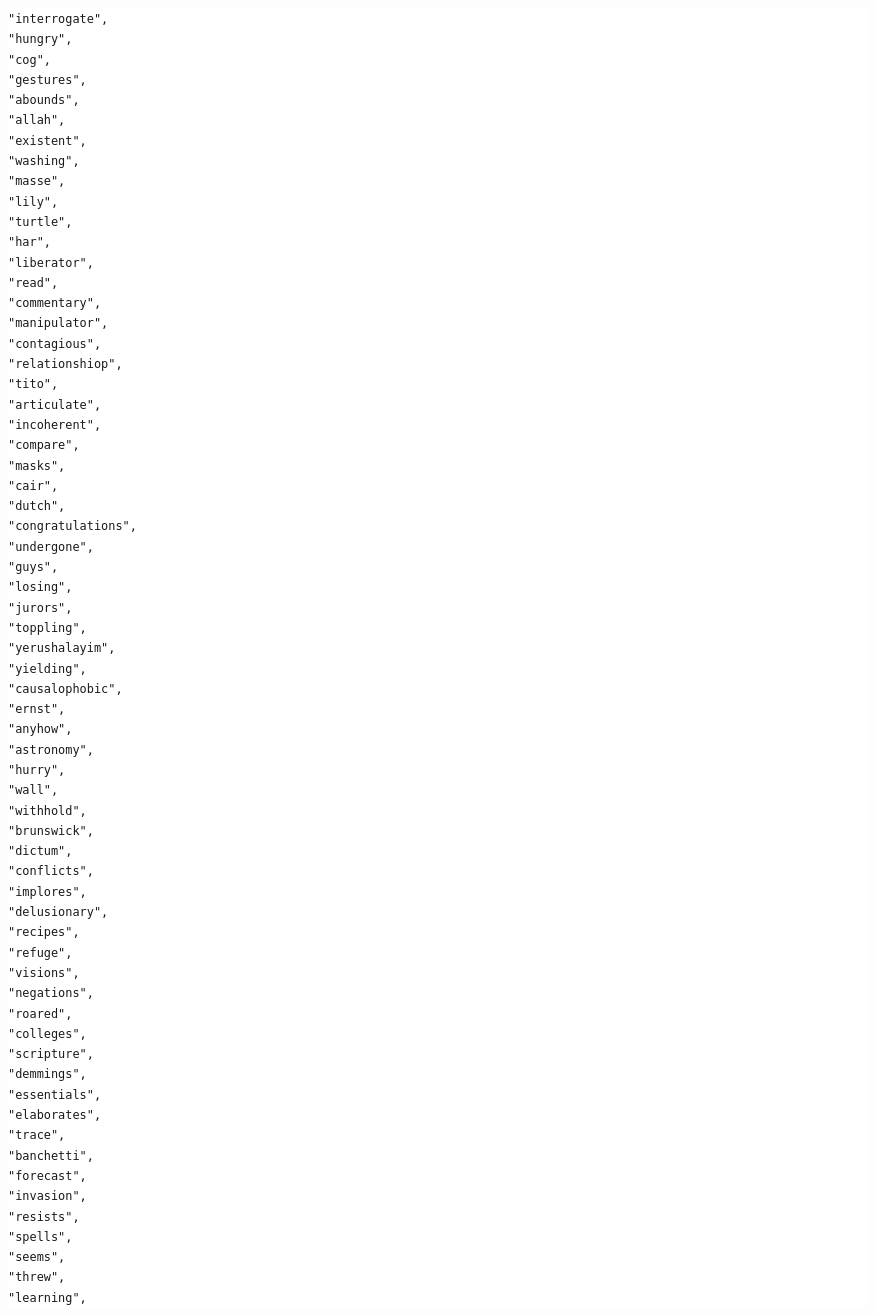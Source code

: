     "interrogate",
    "hungry",
    "cog",
    "gestures",
    "abounds",
    "allah",
    "existent",
    "washing",
    "masse",
    "lily",
    "turtle",
    "har",
    "liberator",
    "read",
    "commentary",
    "manipulator",
    "contagious",
    "relationshiop",
    "tito",
    "articulate",
    "incoherent",
    "compare",
    "masks",
    "cair",
    "dutch",
    "congratulations",
    "undergone",
    "guys",
    "losing",
    "jurors",
    "toppling",
    "yerushalayim",
    "yielding",
    "causalophobic",
    "ernst",
    "anyhow",
    "astronomy",
    "hurry",
    "wall",
    "withhold",
    "brunswick",
    "dictum",
    "conflicts",
    "implores",
    "delusionary",
    "recipes",
    "refuge",
    "visions",
    "negations",
    "roared",
    "colleges",
    "scripture",
    "demmings",
    "essentials",
    "elaborates",
    "trace",
    "banchetti",
    "forecast",
    "invasion",
    "resists",
    "spells",
    "seems",
    "threw",
    "learning",